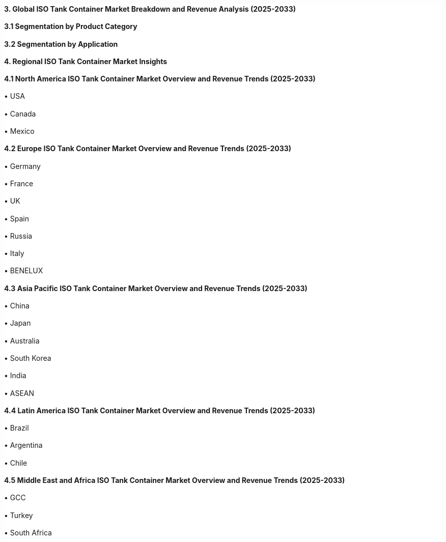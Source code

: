 <strong>3. Global ISO Tank Container Market Breakdown and Revenue Analysis (2025-2033)</strong>

<strong>3.1 Segmentation by Product Category</strong>

<strong>3.2 Segmentation by Application</strong>

<strong>4. Regional ISO Tank Container Market Insights</strong>

<strong>4.1 North America ISO Tank Container Market Overview and Revenue Trends (2025-2033)</strong>

• USA

• Canada

• Mexico

<strong>4.2 Europe ISO Tank Container Market Overview and Revenue Trends (2025-2033)</strong>

• Germany

• France

• UK

• Spain

• Russia

• Italy

• BENELUX

<strong>4.3 Asia Pacific ISO Tank Container Market Overview and Revenue Trends (2025-2033)</strong>

• China

• Japan

• Australia

• South Korea

• India

• ASEAN

<strong>4.4 Latin America ISO Tank Container Market Overview and Revenue Trends (2025-2033)</strong>

• Brazil

• Argentina

• Chile

<strong>4.5 Middle East and Africa ISO Tank Container Market Overview and Revenue Trends (2025-2033)</strong>

• GCC

• Turkey

• South Africa
